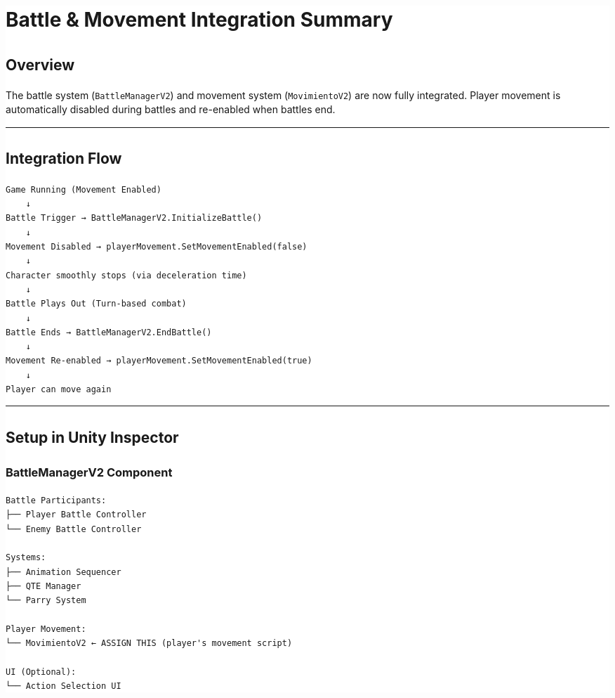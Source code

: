 # Battle & Movement Integration Summary

## Overview
The battle system (`BattleManagerV2`) and movement system (`MovimientoV2`) are now fully integrated. Player movement is automatically disabled during battles and re-enabled when battles end.

---

## Integration Flow

```
Game Running (Movement Enabled)
    ↓
Battle Trigger → BattleManagerV2.InitializeBattle()
    ↓
Movement Disabled → playerMovement.SetMovementEnabled(false)
    ↓
Character smoothly stops (via deceleration time)
    ↓
Battle Plays Out (Turn-based combat)
    ↓
Battle Ends → BattleManagerV2.EndBattle()
    ↓
Movement Re-enabled → playerMovement.SetMovementEnabled(true)
    ↓
Player can move again
```

---

## Setup in Unity Inspector

### BattleManagerV2 Component
```
Battle Participants:
├── Player Battle Controller
└── Enemy Battle Controller

Systems:
├── Animation Sequencer
├── QTE Manager
└── Parry System

Player Movement:
└── MovimientoV2 ← ASSIGN THIS (player's movement script)

UI (Optional):
└── Action Selection UI
```
